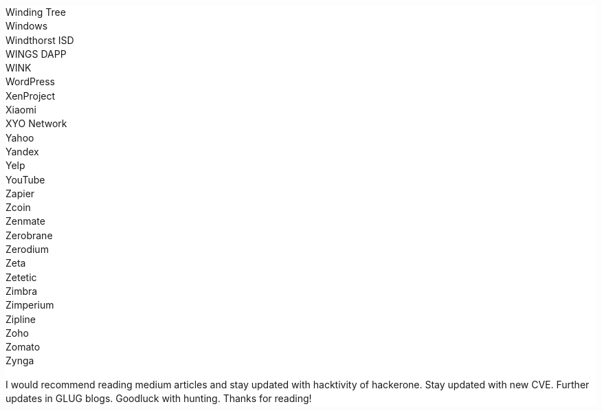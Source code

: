Winding Tree  
Windows  
Windthorst ISD  
WINGS DAPP  
WINK  
WordPress  
XenProject  
Xiaomi  
XYO Network  
Yahoo  
Yandex  
Yelp  
YouTube  
Zapier  
Zcoin  
Zenmate  
Zerobrane  
Zerodium  
Zeta  
Zetetic  
Zimbra  
Zimperium  
Zipline  
Zoho  
Zomato  
Zynga

I would recommend reading medium articles and stay updated with hacktivity of hackerone. Stay updated with new CVE. Further updates in GLUG blogs. Goodluck with hunting. Thanks for reading!

